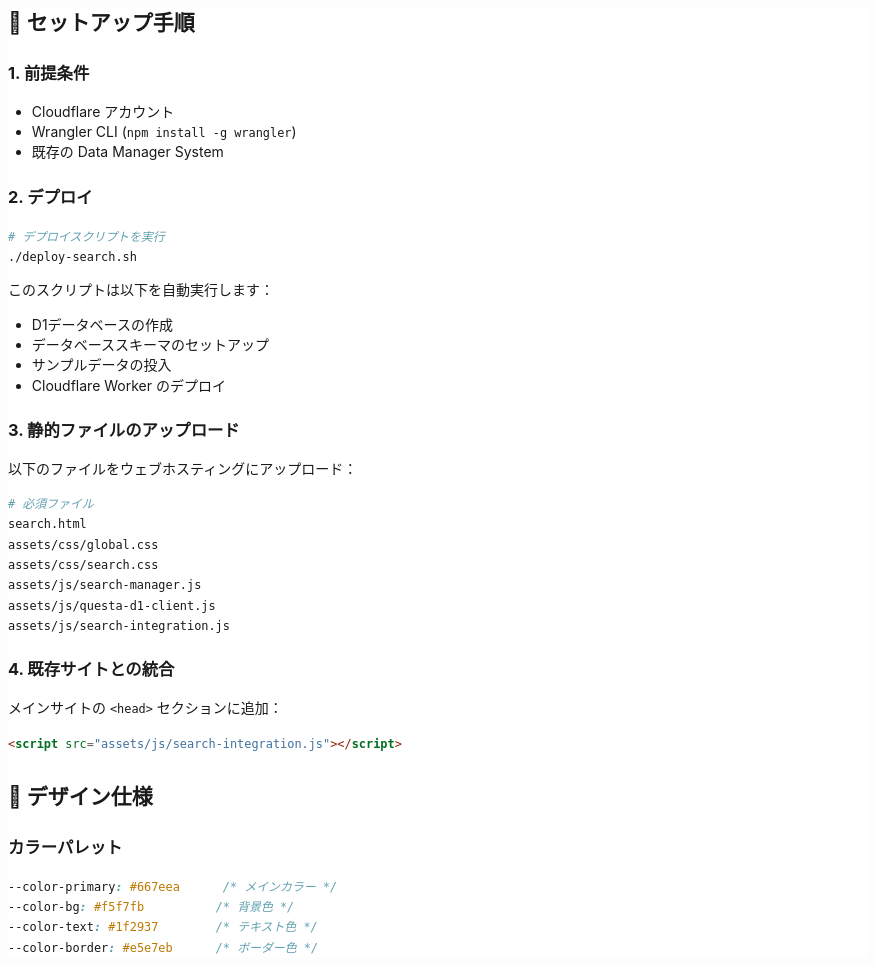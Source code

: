 ## 🚀 セットアップ手順

### 1. 前提条件

- Cloudflare アカウント
- Wrangler CLI (`npm install -g wrangler`)
- 既存の Data Manager System

### 2. デプロイ

```bash
# デプロイスクリプトを実行
./deploy-search.sh
```

このスクリプトは以下を自動実行します：
- D1データベースの作成
- データベーススキーマのセットアップ
- サンプルデータの投入
- Cloudflare Worker のデプロイ

### 3. 静的ファイルのアップロード

以下のファイルをウェブホスティングにアップロード：

```bash
# 必須ファイル
search.html
assets/css/global.css
assets/css/search.css
assets/js/search-manager.js
assets/js/questa-d1-client.js
assets/js/search-integration.js
```

### 4. 既存サイトとの統合

メインサイトの `<head>` セクションに追加：

```html
<script src="assets/js/search-integration.js"></script>
```

## 🎨 デザイン仕様

### カラーパレット
```css
--color-primary: #667eea      /* メインカラー */
--color-bg: #f5f7fb          /* 背景色 */
--color-text: #1f2937        /* テキスト色 */
--color-border: #e5e7eb      /* ボーダー色 */
```
